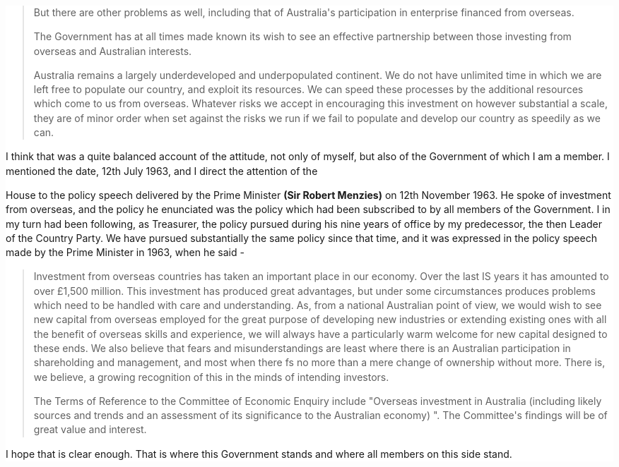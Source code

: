   >But there are other problems as well, including that of Australia's participation in enterprise financed from overseas. 
  >
  >The Government has at all times made known its wish to see an effective partnership between those investing from overseas and Australian interests. 
  >
  >Australia remains a largely underdeveloped and underpopulated continent. We do not have unlimited time in which we are left free to populate our country, and exploit its resources. We can speed these processes by the additional resources which come to us from overseas. Whatever risks we accept in encouraging this investment on however substantial a scale, they are of minor order when set against the risks we run if we fail to populate and develop our country as speedily as we can. 

I think that was a quite balanced account of the attitude, not only of myself, but also of the Government of which I am a member. I mentioned the date, 12th July 1963, and I direct the attention of the 

House to the policy speech delivered by the Prime Minister  **(Sir Robert Menzies)**  on 12th November 1963. He spoke of investment from overseas, and the policy he enunciated was the policy which had been subscribed to by all members of the Government. I in my turn had been following, as Treasurer, the policy pursued during his nine years of office by my predecessor, the then Leader of the Country Party. We have pursued substantially the same policy since that time, and it was expressed in the policy speech made by the Prime Minister in 1963, when he said - 

  >Investment from overseas countries has taken an important place in our economy. Over the last IS years it has amounted to over £1,500 million. This investment has produced great advantages, but under some circumstances produces problems which need to be handled with care and understanding. As, from a national Australian point of view, we would wish to see new capital from overseas employed for the great purpose of developing new industries or extending existing ones with all the benefit of overseas skills and experience, we will always have a particularly warm welcome for new capital designed to these ends. We also believe that fears and misunderstandings are least where there is an Australian participation in shareholding and management, and most when there fs no more than a mere change of ownership without more. There is, we believe, a growing recognition of this in the minds of intending investors. 
  >
  >The Terms of Reference to the Committee of Economic Enquiry include "Overseas investment in Australia (including likely sources and trends and an assessment of its significance to the Australian economy) ". The Committee's findings will be of great value and interest. 

I hope that is clear enough. That is where this Government stands and where all members on this side stand. 

